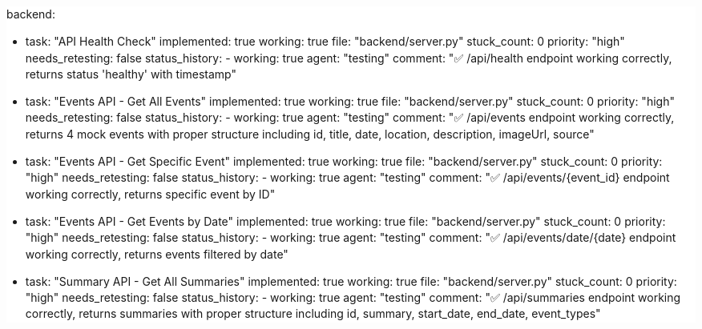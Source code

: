 backend:
  - task: "API Health Check"
    implemented: true
    working: true
    file: "backend/server.py"
    stuck_count: 0
    priority: "high"
    needs_retesting: false
    status_history:
        - working: true
          agent: "testing"
          comment: "✅ /api/health endpoint working correctly, returns status 'healthy' with timestamp"

  - task: "Events API - Get All Events"
    implemented: true
    working: true
    file: "backend/server.py"
    stuck_count: 0
    priority: "high"
    needs_retesting: false
    status_history:
        - working: true
          agent: "testing"
          comment: "✅ /api/events endpoint working correctly, returns 4 mock events with proper structure including id, title, date, location, description, imageUrl, source"

  - task: "Events API - Get Specific Event"
    implemented: true
    working: true
    file: "backend/server.py"
    stuck_count: 0
    priority: "high"
    needs_retesting: false
    status_history:
        - working: true
          agent: "testing"
          comment: "✅ /api/events/{event_id} endpoint working correctly, returns specific event by ID"

  - task: "Events API - Get Events by Date"
    implemented: true
    working: true
    file: "backend/server.py"
    stuck_count: 0
    priority: "high"
    needs_retesting: false
    status_history:
        - working: true
          agent: "testing"
          comment: "✅ /api/events/date/{date} endpoint working correctly, returns events filtered by date"

  - task: "Summary API - Get All Summaries"
    implemented: true
    working: true
    file: "backend/server.py"
    stuck_count: 0
    priority: "high"
    needs_retesting: false
    status_history:
        - working: true
          agent: "testing"
          comment: "✅ /api/summaries endpoint working correctly, returns summaries with proper structure including id, summary, start_date, end_date, event_types"
